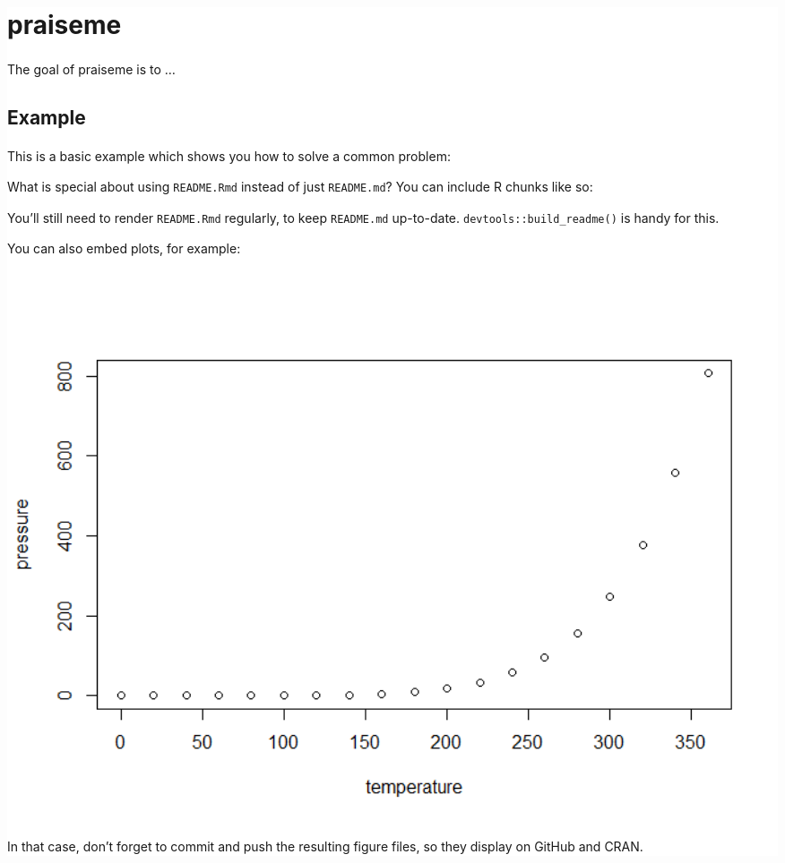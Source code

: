 


# praiseme




The goal of praiseme is to …

## Example

This is a basic example which shows you how to solve a common problem:

What is special about using `README.Rmd` instead of just `README.md`?
You can include R chunks like so:

You’ll still need to render `README.Rmd` regularly, to keep `README.md`
up-to-date. `devtools::build_readme()` is handy for this.

You can also embed plots, for example:

<img src="man/figures/README-pressure-1.png" width="100%" />

In that case, don’t forget to commit and push the resulting figure
files, so they display on GitHub and CRAN.
